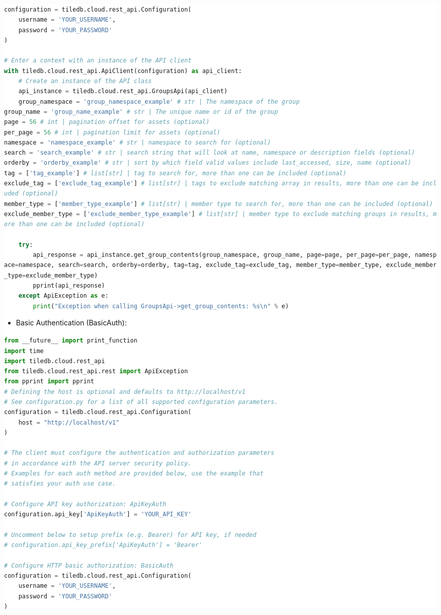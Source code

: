```python
configuration = tiledb.cloud.rest_api.Configuration(
    username = 'YOUR_USERNAME',
    password = 'YOUR_PASSWORD'
)

# Enter a context with an instance of the API client
with tiledb.cloud.rest_api.ApiClient(configuration) as api_client:
    # Create an instance of the API class
    api_instance = tiledb.cloud.rest_api.GroupsApi(api_client)
    group_namespace = 'group_namespace_example' # str | The namespace of the group
group_name = 'group_name_example' # str | The unique name or id of the group
page = 56 # int | pagination offset for assets (optional)
per_page = 56 # int | pagination limit for assets (optional)
namespace = 'namespace_example' # str | namespace to search for (optional)
search = 'search_example' # str | search string that will look at name, namespace or description fields (optional)
orderby = 'orderby_example' # str | sort by which field valid values include last_accessed, size, name (optional)
tag = ['tag_example'] # list[str] | tag to search for, more than one can be included (optional)
exclude_tag = ['exclude_tag_example'] # list[str] | tags to exclude matching array in results, more than one can be included (optional)
member_type = ['member_type_example'] # list[str] | member type to search for, more than one can be included (optional)
exclude_member_type = ['exclude_member_type_example'] # list[str] | member type to exclude matching groups in results, more than one can be included (optional)

    try:
        api_response = api_instance.get_group_contents(group_namespace, group_name, page=page, per_page=per_page, namespace=namespace, search=search, orderby=orderby, tag=tag, exclude_tag=exclude_tag, member_type=member_type, exclude_member_type=exclude_member_type)
        pprint(api_response)
    except ApiException as e:
        print("Exception when calling GroupsApi->get_group_contents: %s\n" % e)
```

* Basic Authentication (BasicAuth):
```python
from __future__ import print_function
import time
import tiledb.cloud.rest_api
from tiledb.cloud.rest_api.rest import ApiException
from pprint import pprint
# Defining the host is optional and defaults to http://localhost/v1
# See configuration.py for a list of all supported configuration parameters.
configuration = tiledb.cloud.rest_api.Configuration(
    host = "http://localhost/v1"
)

# The client must configure the authentication and authorization parameters
# in accordance with the API server security policy.
# Examples for each auth method are provided below, use the example that
# satisfies your auth use case.

# Configure API key authorization: ApiKeyAuth
configuration.api_key['ApiKeyAuth'] = 'YOUR_API_KEY'

# Uncomment below to setup prefix (e.g. Bearer) for API key, if needed
# configuration.api_key_prefix['ApiKeyAuth'] = 'Bearer'

# Configure HTTP basic authorization: BasicAuth
configuration = tiledb.cloud.rest_api.Configuration(
    username = 'YOUR_USERNAME',
    password = 'YOUR_PASSWORD'
)
```